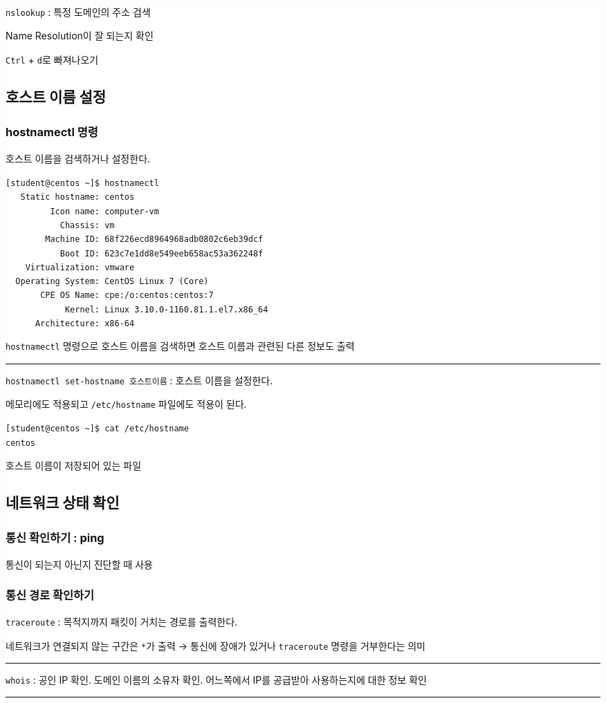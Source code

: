 `nslookup` : 특정 도메인의 주소 검색

Name Resolution이 잘 되는지 확인

`Ctrl` + `d`로 빠져나오기

## 호스트 이름 설정

### hostnamectl 명령

호스트 이름을 검색하거나 설정한다.

```shell
[student@centos ~]$ hostnamectl
   Static hostname: centos
         Icon name: computer-vm
           Chassis: vm
        Machine ID: 68f226ecd8964968adb0802c6eb39dcf
           Boot ID: 623c7e1dd8e549eeb658ac53a362248f
    Virtualization: vmware
  Operating System: CentOS Linux 7 (Core)
       CPE OS Name: cpe:/o:centos:centos:7
            Kernel: Linux 3.10.0-1160.81.1.el7.x86_64
      Architecture: x86-64
```

`hostnamectl` 명령으로 호스트 이름을 검색하면 호스트 이름과 관련된 다른 정보도 출력

---

`hostnamectl set-hostname 호스트이름` : 호스트 이름을 설정한다.

메모리에도 적용되고 `/etc/hostname` 파일에도 적용이 된다.

```shell
[student@centos ~]$ cat /etc/hostname
centos
```

호스트 이름이 저장되어 있는 파일

## 네트워크 상태 확인

### 통신 확인하기 : ping

통신이 되는지 아닌지 진단할 때 사용

### 통신 경로 확인하기

`traceroute` : 목적지까지 패킷이 거치는 경로를 출력한다.

네트워크가 연결되지 않는 구간은 `*`가 출력 → 통신에 장애가 있거나 `traceroute` 명령을 거부한다는 의미

---

`whois` : 공인 IP 확인. 도메인 이름의 소유자 확인. 어느쪽에서 IP를 공급받아 사용하는지에 대한 정보 확인

---